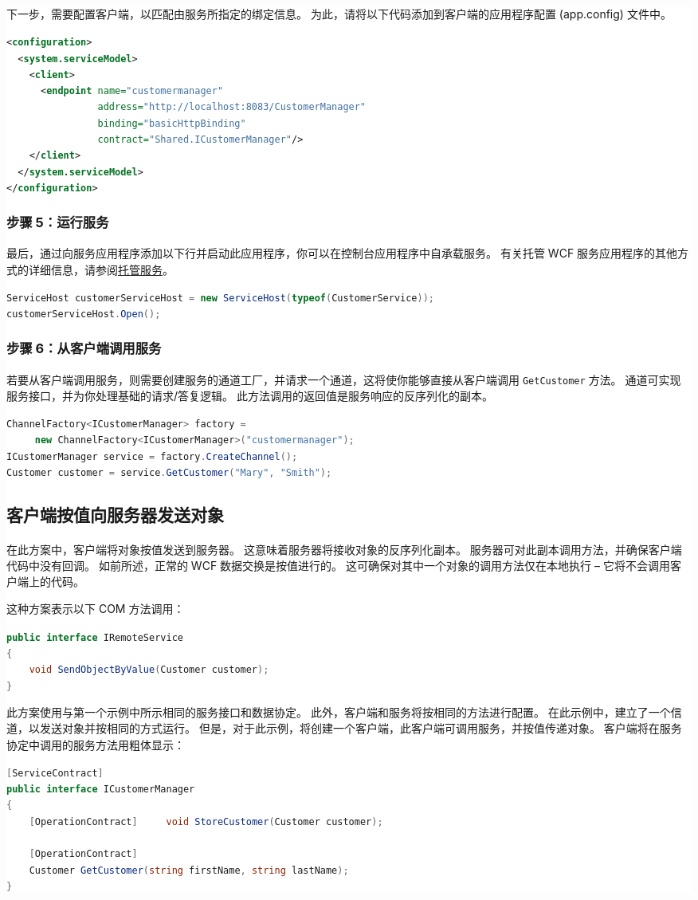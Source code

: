  下一步，需要配置客户端，以匹配由服务所指定的绑定信息。 为此，请将以下代码添加到客户端的应用程序配置 (app.config) 文件中。  
  
```xml  
<configuration>  
  <system.serviceModel>  
    <client>  
      <endpoint name="customermanager"
                address="http://localhost:8083/CustomerManager"
                binding="basicHttpBinding"
                contract="Shared.ICustomerManager"/>  
    </client>  
  </system.serviceModel>  
</configuration>  
```  
  
### <a name="step-5-run-the-service"></a>步骤 5：运行服务  
 最后，通过向服务应用程序添加以下行并启动此应用程序，你可以在控制台应用程序中自承载服务。 有关托管 WCF 服务应用程序的其他方式的详细信息，请参阅[托管服务](../wcf/hosting-services.md)。  
  
```csharp  
ServiceHost customerServiceHost = new ServiceHost(typeof(CustomerService));  
customerServiceHost.Open();  
```  
  
### <a name="step-6-call-the-service-from-the-client"></a>步骤 6：从客户端调用服务  
 若要从客户端调用服务，则需要创建服务的通道工厂，并请求一个通道，这将使你能够直接从客户端调用 `GetCustomer` 方法。 通道可实现服务接口，并为你处理基础的请求/答复逻辑。  此方法调用的返回值是服务响应的反序列化的副本。  
  
```csharp  
ChannelFactory<ICustomerManager> factory =
     new ChannelFactory<ICustomerManager>("customermanager");  
ICustomerManager service = factory.CreateChannel();  
Customer customer = service.GetCustomer("Mary", "Smith");  
```  
  
## <a name="the-client-sends-a-by-value-object-to-the-server"></a>客户端按值向服务器发送对象  
 在此方案中，客户端将对象按值发送到服务器。 这意味着服务器将接收对象的反序列化副本。  服务器可对此副本调用方法，并确保客户端代码中没有回调。 如前所述，正常的 WCF 数据交换是按值进行的。  这可确保对其中一个对象的调用方法仅在本地执行 – 它将不会调用客户端上的代码。  
  
 这种方案表示以下 COM 方法调用：  
  
```csharp  
public interface IRemoteService  
{  
    void SendObjectByValue(Customer customer);  
}  
```  
  
 此方案使用与第一个示例中所示相同的服务接口和数据协定。 此外，客户端和服务将按相同的方法进行配置。 在此示例中，建立了一个信道，以发送对象并按相同的方式运行。 但是，对于此示例，将创建一个客户端，此客户端可调用服务，并按值传递对象。 客户端将在服务协定中调用的服务方法用粗体显示：  
  
```csharp  
[ServiceContract]  
public interface ICustomerManager  
{  
    [OperationContract]     void StoreCustomer(Customer customer);  
  
    [OperationContract]  
    Customer GetCustomer(string firstName, string lastName);  
}  
```  
  